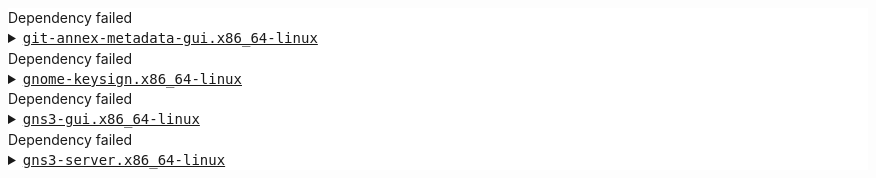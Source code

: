 </li>
</ul>
</details>
</td>
<td>Dependency failed</td>
</tr>
<tr>
<td>
<details><summary>
<tt><a href='https://hydra.nixos.org/build/173615707'>git-annex-metadata-gui.x86_64-linux</a></tt>
</summary></details>
</td>
<td>Dependency failed</td>
</tr>
<tr>
<td>
<details><summary>
<tt><a href='https://hydra.nixos.org/build/173613829'>gnome-keysign.x86_64-linux</a></tt>
</summary></details>
</td>
<td>Dependency failed</td>
</tr>
<tr>
<td>
<details><summary>
<tt><a href='https://hydra.nixos.org/build/173643700'>gns3-gui.x86_64-linux</a></tt>
</summary></details>
</td>
<td>Dependency failed</td>
</tr>
<tr>
<td>
<details><summary>
<tt><a href='https://hydra.nixos.org/build/173643674'>gns3-server.x86_64-linux</a></tt>
</summary>
<ul>
<li>